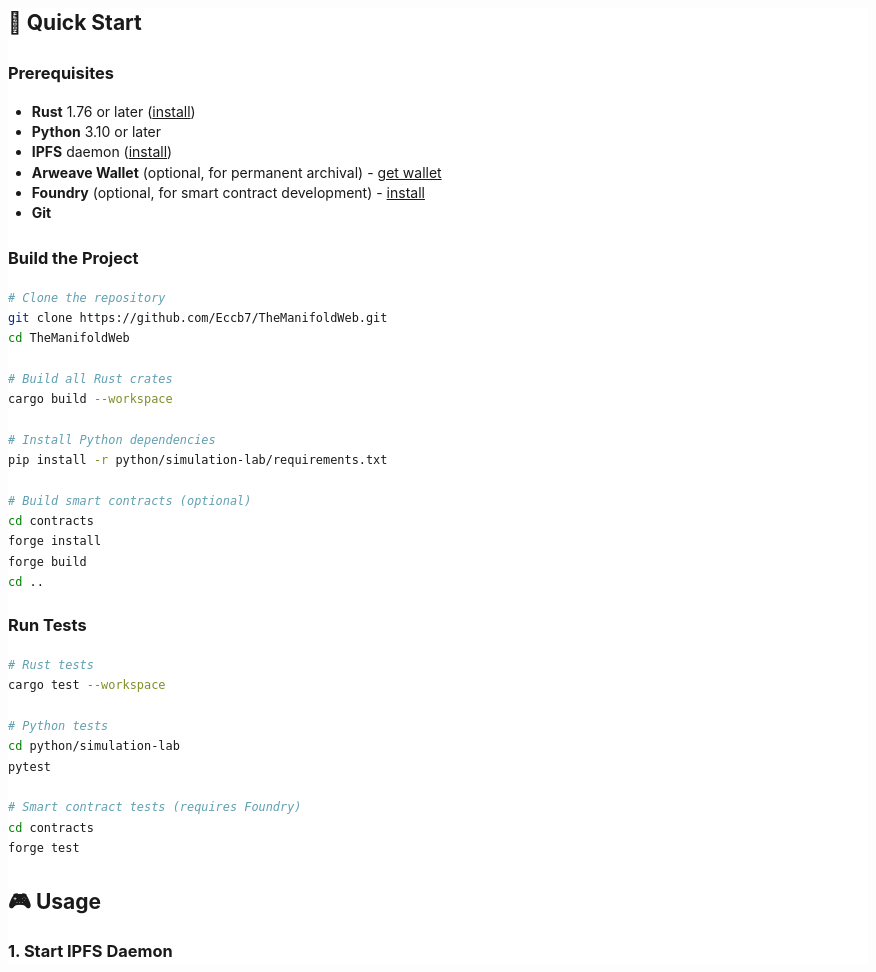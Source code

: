 ## 🚀 Quick Start

### Prerequisites

- **Rust** 1.76 or later ([install](https://rustup.rs/))
- **Python** 3.10 or later
- **IPFS** daemon ([install](https://docs.ipfs.tech/install/))
- **Arweave Wallet** (optional, for permanent archival) - [get wallet](https://arweave.app)
- **Foundry** (optional, for smart contract development) - [install](https://book.getfoundry.sh/getting-started/installation)
- **Git**

### Build the Project

```bash
# Clone the repository
git clone https://github.com/Eccb7/TheManifoldWeb.git
cd TheManifoldWeb

# Build all Rust crates
cargo build --workspace

# Install Python dependencies
pip install -r python/simulation-lab/requirements.txt

# Build smart contracts (optional)
cd contracts
forge install
forge build
cd ..
```

### Run Tests

```bash
# Rust tests
cargo test --workspace

# Python tests
cd python/simulation-lab
pytest

# Smart contract tests (requires Foundry)
cd contracts
forge test
```

## 🎮 Usage

### 1. Start IPFS Daemon
